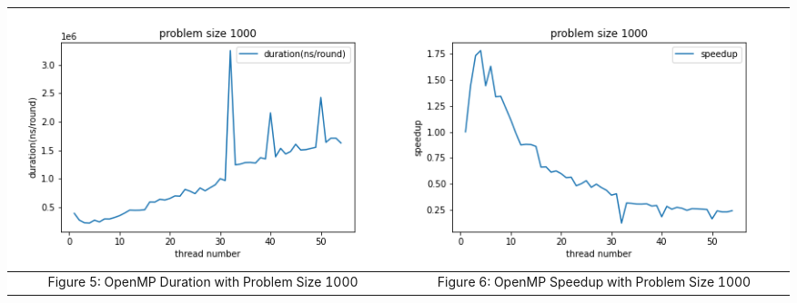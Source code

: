 | ![Figure 5](openmpproblemsize1000durationnsround.png) |   ![Figure 6](openmpproblemsize1000speedup.png)   |
| :---------------------------------------------------: | :-----------------------------------------------: |
|  Figure 5: OpenMP Duration with Problem Size $1000$   | Figure 6: OpenMP Speedup with Problem Size $1000$ |
